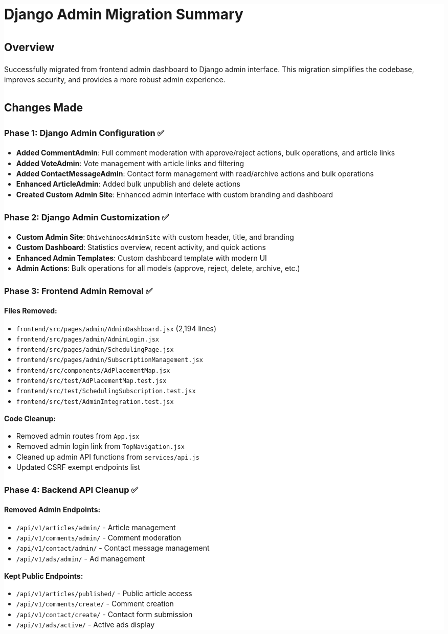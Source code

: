 # Django Admin Migration Summary

## Overview
Successfully migrated from frontend admin dashboard to Django admin interface. This migration simplifies the codebase, improves security, and provides a more robust admin experience.

## Changes Made

### Phase 1: Django Admin Configuration ✅
- **Added CommentAdmin**: Full comment moderation with approve/reject actions, bulk operations, and article links
- **Added VoteAdmin**: Vote management with article links and filtering
- **Added ContactMessageAdmin**: Contact form management with read/archive actions and bulk operations
- **Enhanced ArticleAdmin**: Added bulk unpublish and delete actions
- **Created Custom Admin Site**: Enhanced admin interface with custom branding and dashboard

### Phase 2: Django Admin Customization ✅
- **Custom Admin Site**: `DhivehinoosAdminSite` with custom header, title, and branding
- **Custom Dashboard**: Statistics overview, recent activity, and quick actions
- **Enhanced Admin Templates**: Custom dashboard template with modern UI
- **Admin Actions**: Bulk operations for all models (approve, reject, delete, archive, etc.)

### Phase 3: Frontend Admin Removal ✅
**Files Removed:**
- `frontend/src/pages/admin/AdminDashboard.jsx` (2,194 lines)
- `frontend/src/pages/admin/AdminLogin.jsx`
- `frontend/src/pages/admin/SchedulingPage.jsx`
- `frontend/src/pages/admin/SubscriptionManagement.jsx`
- `frontend/src/components/AdPlacementMap.jsx`
- `frontend/src/test/AdPlacementMap.test.jsx`
- `frontend/src/test/SchedulingSubscription.test.jsx`
- `frontend/src/test/AdminIntegration.test.jsx`

**Code Cleanup:**
- Removed admin routes from `App.jsx`
- Removed admin login link from `TopNavigation.jsx`
- Cleaned up admin API functions from `services/api.js`
- Updated CSRF exempt endpoints list

### Phase 4: Backend API Cleanup ✅
**Removed Admin Endpoints:**
- `/api/v1/articles/admin/` - Article management
- `/api/v1/comments/admin/` - Comment moderation
- `/api/v1/contact/admin/` - Contact message management
- `/api/v1/ads/admin/` - Ad management

**Kept Public Endpoints:**
- `/api/v1/articles/published/` - Public article access
- `/api/v1/comments/create/` - Comment creation
- `/api/v1/contact/create/` - Contact form submission
- `/api/v1/ads/active/` - Active ads display
